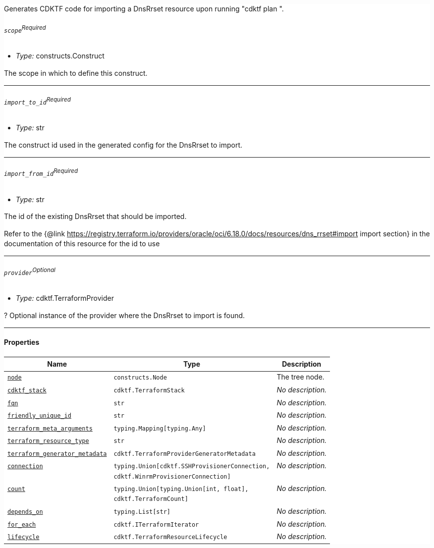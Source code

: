 Generates CDKTF code for importing a DnsRrset resource upon running "cdktf plan <stack-name>".

###### `scope`<sup>Required</sup> <a name="scope" id="rhizo-co-terraform-provider-oci.dnsRrset.DnsRrset.generateConfigForImport.parameter.scope"></a>

- *Type:* constructs.Construct

The scope in which to define this construct.

---

###### `import_to_id`<sup>Required</sup> <a name="import_to_id" id="rhizo-co-terraform-provider-oci.dnsRrset.DnsRrset.generateConfigForImport.parameter.importToId"></a>

- *Type:* str

The construct id used in the generated config for the DnsRrset to import.

---

###### `import_from_id`<sup>Required</sup> <a name="import_from_id" id="rhizo-co-terraform-provider-oci.dnsRrset.DnsRrset.generateConfigForImport.parameter.importFromId"></a>

- *Type:* str

The id of the existing DnsRrset that should be imported.

Refer to the {@link https://registry.terraform.io/providers/oracle/oci/6.18.0/docs/resources/dns_rrset#import import section} in the documentation of this resource for the id to use

---

###### `provider`<sup>Optional</sup> <a name="provider" id="rhizo-co-terraform-provider-oci.dnsRrset.DnsRrset.generateConfigForImport.parameter.provider"></a>

- *Type:* cdktf.TerraformProvider

? Optional instance of the provider where the DnsRrset to import is found.

---

#### Properties <a name="Properties" id="Properties"></a>

| **Name** | **Type** | **Description** |
| --- | --- | --- |
| <code><a href="#rhizo-co-terraform-provider-oci.dnsRrset.DnsRrset.property.node">node</a></code> | <code>constructs.Node</code> | The tree node. |
| <code><a href="#rhizo-co-terraform-provider-oci.dnsRrset.DnsRrset.property.cdktfStack">cdktf_stack</a></code> | <code>cdktf.TerraformStack</code> | *No description.* |
| <code><a href="#rhizo-co-terraform-provider-oci.dnsRrset.DnsRrset.property.fqn">fqn</a></code> | <code>str</code> | *No description.* |
| <code><a href="#rhizo-co-terraform-provider-oci.dnsRrset.DnsRrset.property.friendlyUniqueId">friendly_unique_id</a></code> | <code>str</code> | *No description.* |
| <code><a href="#rhizo-co-terraform-provider-oci.dnsRrset.DnsRrset.property.terraformMetaArguments">terraform_meta_arguments</a></code> | <code>typing.Mapping[typing.Any]</code> | *No description.* |
| <code><a href="#rhizo-co-terraform-provider-oci.dnsRrset.DnsRrset.property.terraformResourceType">terraform_resource_type</a></code> | <code>str</code> | *No description.* |
| <code><a href="#rhizo-co-terraform-provider-oci.dnsRrset.DnsRrset.property.terraformGeneratorMetadata">terraform_generator_metadata</a></code> | <code>cdktf.TerraformProviderGeneratorMetadata</code> | *No description.* |
| <code><a href="#rhizo-co-terraform-provider-oci.dnsRrset.DnsRrset.property.connection">connection</a></code> | <code>typing.Union[cdktf.SSHProvisionerConnection, cdktf.WinrmProvisionerConnection]</code> | *No description.* |
| <code><a href="#rhizo-co-terraform-provider-oci.dnsRrset.DnsRrset.property.count">count</a></code> | <code>typing.Union[typing.Union[int, float], cdktf.TerraformCount]</code> | *No description.* |
| <code><a href="#rhizo-co-terraform-provider-oci.dnsRrset.DnsRrset.property.dependsOn">depends_on</a></code> | <code>typing.List[str]</code> | *No description.* |
| <code><a href="#rhizo-co-terraform-provider-oci.dnsRrset.DnsRrset.property.forEach">for_each</a></code> | <code>cdktf.ITerraformIterator</code> | *No description.* |
| <code><a href="#rhizo-co-terraform-provider-oci.dnsRrset.DnsRrset.property.lifecycle">lifecycle</a></code> | <code>cdktf.TerraformResourceLifecycle</code> | *No description.* |